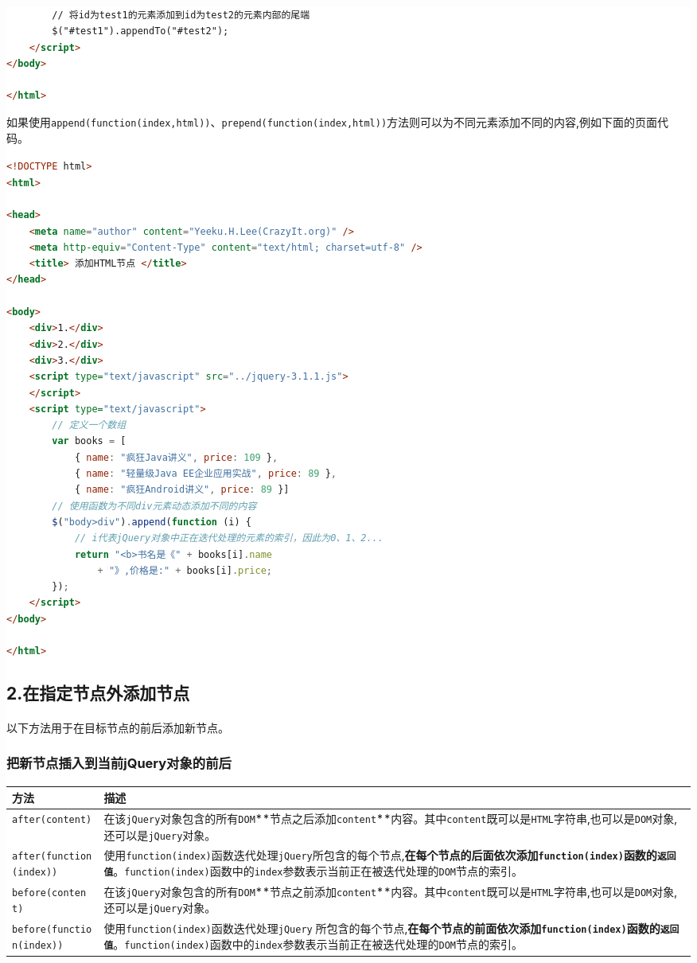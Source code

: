 ```html
        // 将id为test1的元素添加到id为test2的元素内部的尾端
        $("#test1").appendTo("#test2");
    </script>
</body>

</html>
```
如果使用`append(function(index,html))`、`prepend(function(index,html))`方法则可以为不同元素添加不同的内容,例如下面的页面代码。
```html
<!DOCTYPE html>
<html>

<head>
    <meta name="author" content="Yeeku.H.Lee(CrazyIt.org)" />
    <meta http-equiv="Content-Type" content="text/html; charset=utf-8" />
    <title> 添加HTML节点 </title>
</head>

<body>
    <div>1.</div>
    <div>2.</div>
    <div>3.</div>
    <script type="text/javascript" src="../jquery-3.1.1.js">
    </script>
    <script type="text/javascript">
        // 定义一个数组
        var books = [
            { name: "疯狂Java讲义", price: 109 },
            { name: "轻量级Java EE企业应用实战", price: 89 },
            { name: "疯狂Android讲义", price: 89 }]
        // 使用函数为不同div元素动态添加不同的内容
        $("body>div").append(function (i) {
            // i代表jQuery对象中正在迭代处理的元素的索引，因此为0、1、2...
            return "<b>书名是《" + books[i].name
                + "》,价格是:" + books[i].price;
        });
    </script>
</body>

</html>
```

## 2.在指定节点外添加节点 ##
以下方法用于在目标节点的前后添加新节点。
### 把新节点插入到当前jQuery对象的前后 ###

|方法|描述|
|:---|:---|
|`after(content)`|在该`jQuery`对象包含的所有`DOM`**节点之后添加`content`**内容。其中`content`既可以是`HTML`字符串,也可以是`DOM`对象,还可以是`jQuery`对象。|
|`after(function(index))`|使用`function(index)`函数迭代处理`jQuery`所包含的每个节点,**在每个节点的后面依次添加`function(index)`函数的`返回值`**。`function(index)`函数中的`index`参数表示当前正在被迭代处理的`DOM`节点的索引。|
|`before(content)`|在该`jQuery`对象包含的所有`DOM`**节点之前添加`content`**内容。其中`content`既可以是`HTML`字符串,也可以是`DOM`对象,还可以是`jQuery`对象。|
|`before(function(index))`|使用`function(index)`函数迭代处理`jQuery` 所包含的每个节点,**在每个节点的前面依次添加`function(index)`函数的`返回值`**。`function(index)`函数中的`index`参数表示当前正在被迭代处理的`DOM`节点的索引。|
